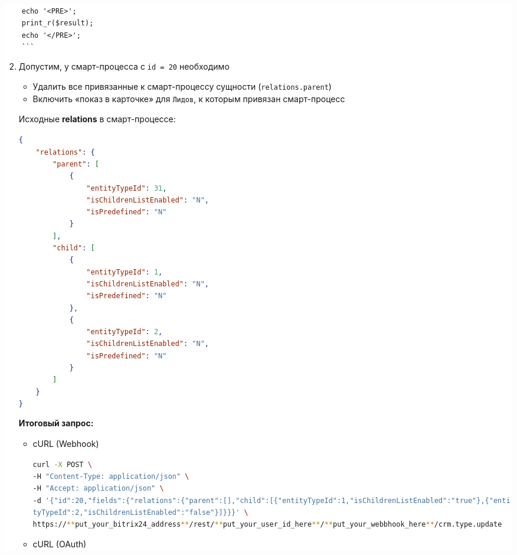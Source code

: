        echo '<PRE>';
        print_r($result);
        echo '</PRE>';
        ```

    

2. Допустим, у смарт-процесса с `id = 20` необходимо
    * Удалить все привязанные к смарт-процессу сущности (`relations.parent`)
    * Включить «показ в карточке» для `Лидов`, к которым привязан смарт-процесс

    Исходные **relations** в смарт-процессе:

    ```json
    {
        "relations": {
            "parent": [
                {
                    "entityTypeId": 31,
                    "isChildrenListEnabled": "N",
                    "isPredefined": "N"
                }
            ],
            "child": [
                {
                    "entityTypeId": 1,
                    "isChildrenListEnabled": "N",
                    "isPredefined": "N"
                },
                {
                    "entityTypeId": 2,
                    "isChildrenListEnabled": "N",
                    "isPredefined": "N"
                }
            ]
        }
    }
    ```

    **Итоговый запрос:**

    

    - cURL (Webhook)

        ```bash
        curl -X POST \
        -H "Content-Type: application/json" \
        -H "Accept: application/json" \
        -d '{"id":20,"fields":{"relations":{"parent":[],"child":[{"entityTypeId":1,"isChildrenListEnabled":"true"},{"entityTypeId":2,"isChildrenListEnabled":"false"}]}}}' \
        https://**put_your_bitrix24_address**/rest/**put_your_user_id_here**/**put_your_webbhook_here**/crm.type.update
        ```

    - cURL (OAuth)


[1]: ../../../data-types.md